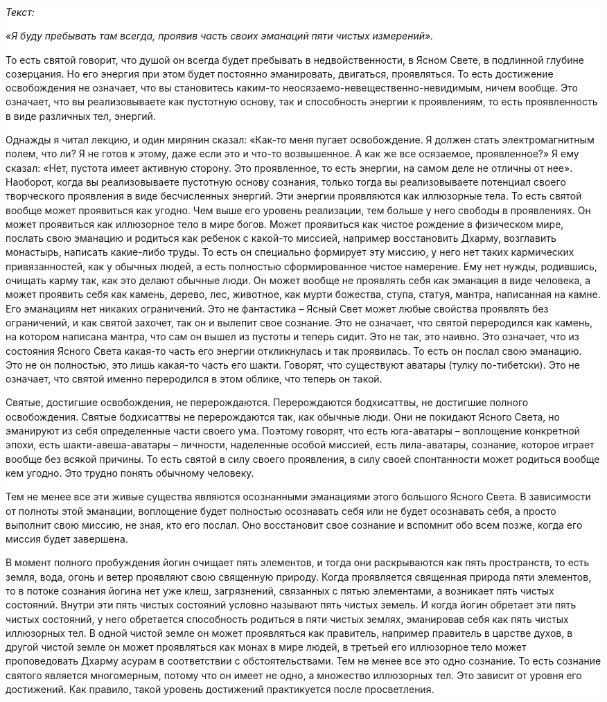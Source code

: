   
_Текст:_ 

_«Я буду пребывать там всегда, проявив часть своих эманаций пяти чистых измерений»._ 

 То есть святой говорит, что душой он всегда будет пребывать в недвойственности, в Ясном Свете, в подлинной глубине созерцания. Но его энергия при этом будет постоянно эманировать, двигаться, проявляться. То есть достижение освобождения не означает, что вы становитесь каким-то неосязаемо-невещественно-невидимым, ничем вообще. Это означает, что вы реализовываете как пустотную основу, так и способность энергии к проявлениям, то есть проявленность в виде различных тел, энергий.

 Однажды я читал лекцию, и один мирянин сказал: «Как-то меня пугает освобождение. Я должен стать электромагнитным полем, что ли? Я не готов к этому, даже если это и что-то возвышенное. А как же все осязаемое, проявленное?» Я ему сказал: «Нет, пустота имеет активную сторону. Это проявленное, то есть энергии, на самом деле не отличны от нее». Наоборот, когда вы реализовываете пустотную основу сознания, только тогда вы реализовываете потенциал своего творческого проявления в виде бесчисленных энергий. Эти энергии проявляются как иллюзорные тела. То есть святой вообще может проявиться как угодно. Чем выше его уровень реализации, тем больше у него свободы в проявлениях. Он может проявиться как иллюзорное тело в мире богов. Может проявиться как чистое рождение в физическом мире, послать свою эманацию и родиться как ребенок с какой-то миссией, например восстановить Дхарму, возглавить монастырь, написать какие-либо труды. То есть он специально формирует эту миссию, у него нет таких кармических привязанностей, как у обычных людей, а есть полностью сформированное чистое намерение. Ему нет нужды, родившись, очищать карму так, как это делают обычные люди. Он может вообще не проявлять себя как эманация в виде человека, а может проявить себя как камень, дерево, лес, животное, как мурти божества, ступа, статуя, мантра, написанная на камне. Его эманациям нет никаких ограничений. Это не фантастика – Ясный Свет может любые свойства проявлять без ограничений, и как святой захочет, так он и вылепит свое сознание. Это не означает, что святой переродился как камень, на котором написана мантра, что сам он вышел из пустоты и теперь сидит. Это не так, это наивно. Это означает, что из состояния Ясного Света какая-то часть его энергии откликнулась и так проявилась. То есть он послал свою эманацию. Это не он полностью, это лишь какая-то часть его шакти. Говорят, что существуют аватары (тулку по-тибетски). Это не означает, что святой именно переродился в этом облике, что теперь он такой.

  
 Святые, достигшие освобождения, не перерождаются. Перерождаются бодхисаттвы, не достигшие полного освобождения. Святые бодхисаттвы не перерождаются так, как обычные люди. Они не покидают Ясного Света, но эманируют из себя определенные части своего ума. Поэтому говорят, что есть юга-аватары – воплощение конкретной эпохи, есть шакти-авеша-аватары – личности, наделенные особой миссией, есть лила-аватары, сознание, которое играет вообще без всякой причины. То есть святой в силу своего проявления, в силу своей спонтанности может родиться вообще кем угодно. Это трудно понять обычному человеку.

 Тем не менее все эти живые существа являются осознанными эманациями этого большого Ясного Света. В зависимости от полноты этой эманации, воплощение будет полностью осознавать себя или не будет осознавать себя, а просто выполнит свою миссию, не зная, кто его послал. Оно восстановит свое сознание и вспомнит обо всем позже, когда его миссия будет завершена.

  
 В момент полного пробуждения йогин очищает пять элементов, и тогда они раскрываются как пять пространств, то есть земля, вода, огонь и ветер проявляют свою священную природу. Когда проявляется священная природа пяти элементов, то в потоке сознания йогина нет уже клеш, загрязнений, связанных с пятью элементами, а возникает пять чистых состояний. Внутри эти пять чистых состояний условно называют пять чистых земель. И когда йогин обретает эти пять чистых состояний, у него обретается способность родиться в пяти чистых землях, эманировав себя как пять чистых иллюзорных тел. В одной чистой земле он может проявляться как правитель, например правитель в царстве духов, в другой чистой земле он может проявляться как монах в мире людей, в третьей его иллюзорное тело может проповедовать Дхарму асурам в соответствии с обстоятельствами. Тем не менее все это одно сознание. То есть сознание святого является многомерным, потому что он имеет не одно, а множество иллюзорных тел. Это зависит от уровня его достижений. Как правило, такой уровень достижений практикуется после просветления.

